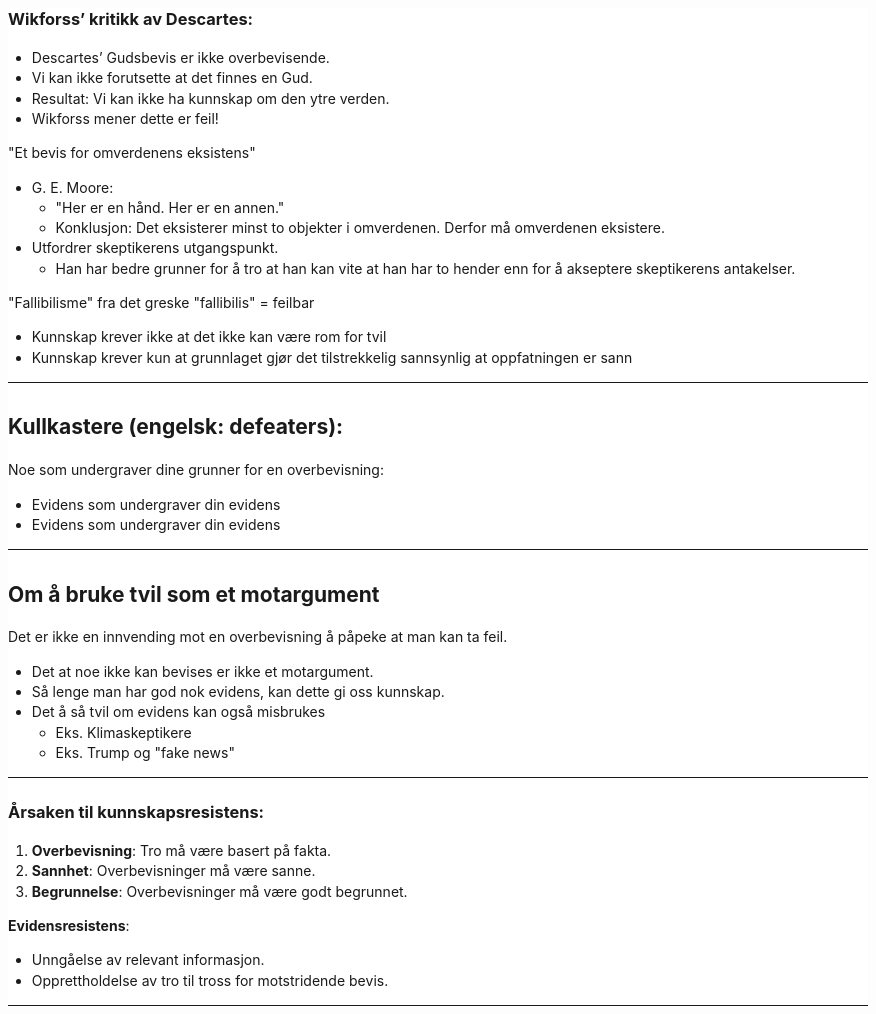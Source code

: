 

### Wikforss’ kritikk av Descartes:

- Descartes’ Gudsbevis er ikke overbevisende.
- Vi kan ikke forutsette at det finnes en Gud.
- Resultat: Vi kan ikke ha kunnskap om den ytre verden.
- Wikforss mener dette er feil!

"Et bevis for omverdenens eksistens"

- G. E. Moore:
  - "Her er en hånd. Her er en annen."
  - Konklusjon: Det eksisterer minst to objekter i omverdenen. Derfor må omverdenen eksistere.
- Utfordrer skeptikerens utgangspunkt.
  - Han har bedre grunner for å tro at han kan vite at han har to hender enn for å akseptere skeptikerens antakelser.

"Fallibilisme" fra det greske "fallibilis" = feilbar

- Kunnskap krever ikke at det ikke kan være rom for tvil
- Kunnskap krever kun at grunnlaget gjør det tilstrekkelig sannsynlig at oppfatningen er sann

---
## Kullkastere (engelsk: defeaters):

Noe som undergraver dine grunner for en overbevisning:

- Evidens som undergraver din evidens
- Evidens som undergraver din evidens

---


## Om å bruke tvil som et motargument

Det er ikke en innvending mot en overbevisning å påpeke at man kan ta feil.

- Det at noe ikke kan bevises er ikke et motargument.
- Så lenge man har god nok evidens, kan dette gi oss kunnskap.
- Det å så tvil om evidens kan også misbrukes
  - Eks. Klimaskeptikere
  - Eks. Trump og "fake news"


---

### Årsaken til kunnskapsresistens:

1. **Overbevisning**: Tro må være basert på fakta.
2. **Sannhet**: Overbevisninger må være sanne.
3. **Begrunnelse**: Overbevisninger må være godt begrunnet.

**Evidensresistens**:
- Unngåelse av relevant informasjon.
- Opprettholdelse av tro til tross for motstridende bevis.

---